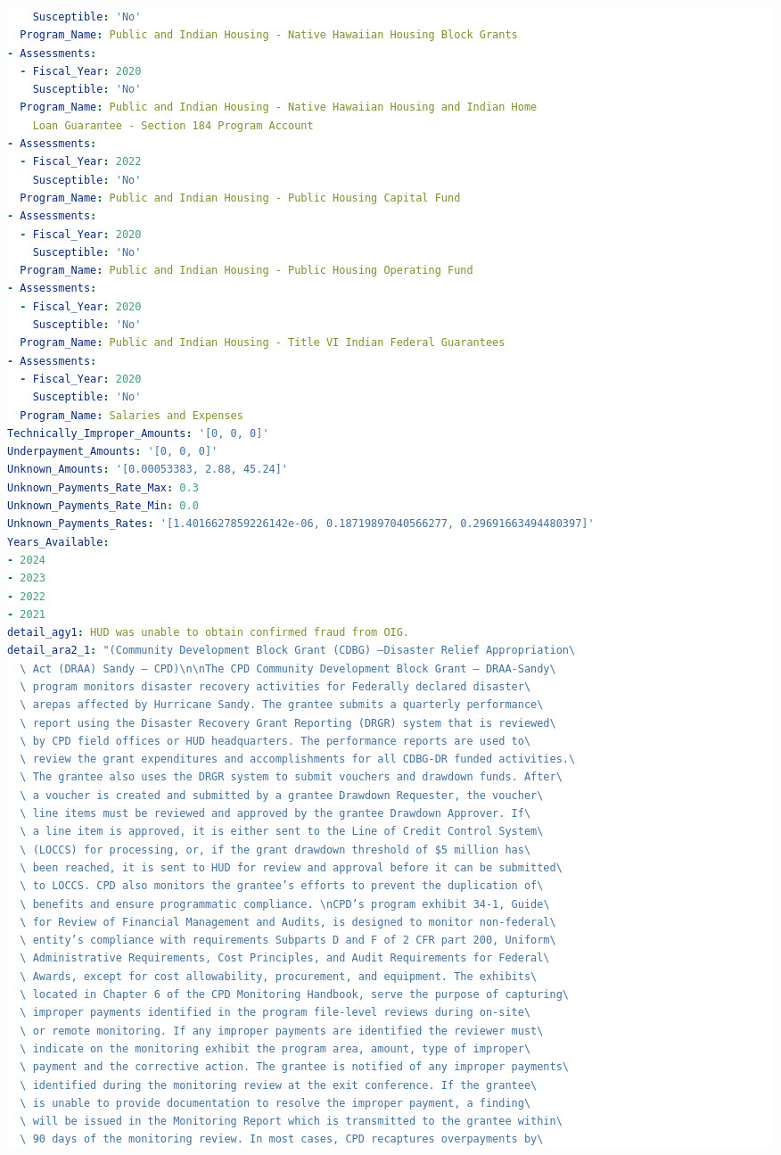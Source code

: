 ```yaml
    Susceptible: 'No'
  Program_Name: Public and Indian Housing - Native Hawaiian Housing Block Grants
- Assessments:
  - Fiscal_Year: 2020
    Susceptible: 'No'
  Program_Name: Public and Indian Housing - Native Hawaiian Housing and Indian Home
    Loan Guarantee - Section 184 Program Account
- Assessments:
  - Fiscal_Year: 2022
    Susceptible: 'No'
  Program_Name: Public and Indian Housing - Public Housing Capital Fund
- Assessments:
  - Fiscal_Year: 2020
    Susceptible: 'No'
  Program_Name: Public and Indian Housing - Public Housing Operating Fund
- Assessments:
  - Fiscal_Year: 2020
    Susceptible: 'No'
  Program_Name: Public and Indian Housing - Title VI Indian Federal Guarantees
- Assessments:
  - Fiscal_Year: 2020
    Susceptible: 'No'
  Program_Name: Salaries and Expenses
Technically_Improper_Amounts: '[0, 0, 0]'
Underpayment_Amounts: '[0, 0, 0]'
Unknown_Amounts: '[0.00053383, 2.88, 45.24]'
Unknown_Payments_Rate_Max: 0.3
Unknown_Payments_Rate_Min: 0.0
Unknown_Payments_Rates: '[1.4016627859226142e-06, 0.18719897040566277, 0.29691663494480397]'
Years_Available:
- 2024
- 2023
- 2022
- 2021
detail_agy1: HUD was unable to obtain confirmed fraud from OIG.
detail_ara2_1: "(Community Development Block Grant (CDBG) –Disaster Relief Appropriation\
  \ Act (DRAA) Sandy – CPD)\n\nThe CPD Community Development Block Grant – DRAA-Sandy\
  \ program monitors disaster recovery activities for Federally declared disaster\
  \ arepas affected by Hurricane Sandy. The grantee submits a quarterly performance\
  \ report using the Disaster Recovery Grant Reporting (DRGR) system that is reviewed\
  \ by CPD field offices or HUD headquarters. The performance reports are used to\
  \ review the grant expenditures and accomplishments for all CDBG-DR funded activities.\
  \ The grantee also uses the DRGR system to submit vouchers and drawdown funds. After\
  \ a voucher is created and submitted by a grantee Drawdown Requester, the voucher\
  \ line items must be reviewed and approved by the grantee Drawdown Approver. If\
  \ a line item is approved, it is either sent to the Line of Credit Control System\
  \ (LOCCS) for processing, or, if the grant drawdown threshold of $5 million has\
  \ been reached, it is sent to HUD for review and approval before it can be submitted\
  \ to LOCCS. CPD also monitors the grantee’s efforts to prevent the duplication of\
  \ benefits and ensure programmatic compliance. \nCPD’s program exhibit 34-1, Guide\
  \ for Review of Financial Management and Audits, is designed to monitor non-federal\
  \ entity’s compliance with requirements Subparts D and F of 2 CFR part 200, Uniform\
  \ Administrative Requirements, Cost Principles, and Audit Requirements for Federal\
  \ Awards, except for cost allowability, procurement, and equipment. The exhibits\
  \ located in Chapter 6 of the CPD Monitoring Handbook, serve the purpose of capturing\
  \ improper payments identified in the program file-level reviews during on-site\
  \ or remote monitoring. If any improper payments are identified the reviewer must\
  \ indicate on the monitoring exhibit the program area, amount, type of improper\
  \ payment and the corrective action. The grantee is notified of any improper payments\
  \ identified during the monitoring review at the exit conference. If the grantee\
  \ is unable to provide documentation to resolve the improper payment, a finding\
  \ will be issued in the Monitoring Report which is transmitted to the grantee within\
  \ 90 days of the monitoring review. In most cases, CPD recaptures overpayments by\
```